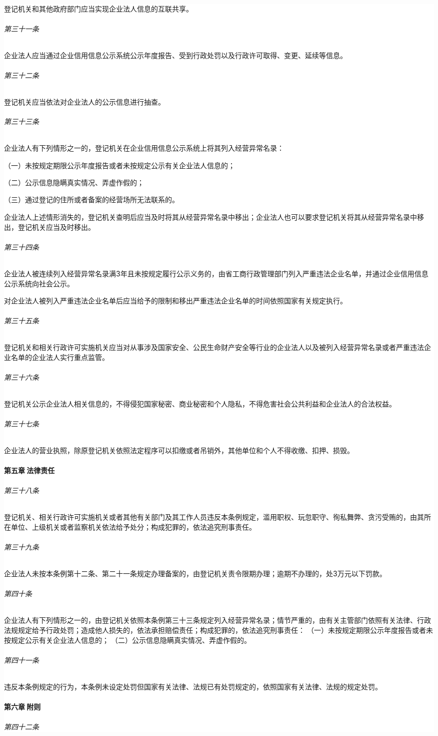 登记机关和其他政府部门应当实现企业法人信息的互联共享。

###### 第三十一条

企业法人应当通过企业信用信息公示系统公示年度报告、受到行政处罚以及行政许可取得、变更、延续等信息。

###### 第三十二条

登记机关应当依法对企业法人的公示信息进行抽查。

###### 第三十三条

企业法人有下列情形之一的，登记机关在企业信用信息公示系统上将其列入经营异常名录：

（一）未按规定期限公示年度报告或者未按规定公示有关企业法人信息的；

（二）公示信息隐瞒真实情况、弄虚作假的；

（三）通过登记的住所或者备案的经营场所无法联系的。

企业法人上述情形消失的，登记机关查明后应当及时将其从经营异常名录中移出；企业法人也可以要求登记机关将其从经营异常名录中移出，登记机关应当及时移出。

###### 第三十四条

企业法人被连续列入经营异常名录满3年且未按规定履行公示义务的，由省工商行政管理部门列入严重违法企业名单，并通过企业信用信息公示系统向社会公示。

对企业法人被列入严重违法企业名单后应当给予的限制和移出严重违法企业名单的时间依照国家有关规定执行。

###### 第三十五条

登记机关和相关行政许可实施机关应当对从事涉及国家安全、公民生命财产安全等行业的企业法人以及被列入经营异常名录或者严重违法企业名单的企业法人实行重点监管。

###### 第三十六条

登记机关公示企业法人相关信息的，不得侵犯国家秘密、商业秘密和个人隐私，不得危害社会公共利益和企业法人的合法权益。

###### 第三十七条

企业法人的营业执照，除原登记机关依照法定程序可以扣缴或者吊销外，其他单位和个人不得收缴、扣押、损毁。

#### 第五章 法律责任

###### 第三十八条

登记机关、相关行政许可实施机关或者其他有关部门及其工作人员违反本条例规定，滥用职权、玩忽职守、徇私舞弊、贪污受贿的，由其所在单位、上级机关或者监察机关依法给予处分；构成犯罪的，依法追究刑事责任。

###### 第三十九条

企业法人未按本条例第十二条、第二十一条规定办理备案的，由登记机关责令限期办理；逾期不办理的，处3万元以下罚款。

###### 第四十条

企业法人有下列情形之一的，由登记机关依照本条例第三十三条规定列入经营异常名录；情节严重的，由有关主管部门依照有关法律、行政法规规定给予行政处罚；造成他人损失的，依法承担赔偿责任；构成犯罪的，依法追究刑事责任： （一）未按规定期限公示年度报告或者未按规定公示有关企业法人信息的； （二）公示信息隐瞒真实情况、弄虚作假的。

###### 第四十一条

违反本条例规定的行为，本条例未设定处罚但国家有关法律、法规已有处罚规定的，依照国家有关法律、法规的规定处罚。

#### 第六章 附则

###### 第四十二条
